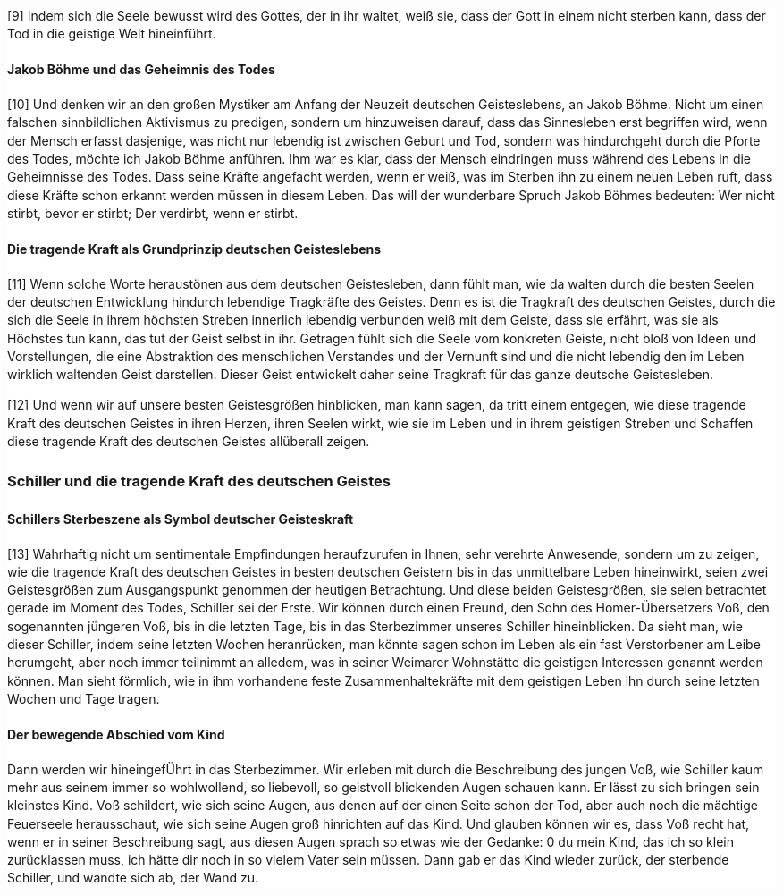 [9] Indem sich die Seele bewusst wird des Gottes, der in ihr waltet, weiß sie, dass der Gott in einem nicht sterben kann, dass der Tod in die geistige Welt hineinführt.

#### Jakob Böhme und das Geheimnis des Todes

[10] Und denken wir an den großen Mystiker am Anfang der Neuzeit deutschen Geisteslebens, an Jakob Böhme. Nicht um einen falschen sinnbildlichen Aktivismus zu predigen, sondern um hinzuweisen darauf, dass das Sinnesleben erst begriffen wird, wenn der Mensch erfasst dasjenige, was nicht nur lebendig ist zwischen Geburt und Tod, sondern was hindurchgeht durch die Pforte des Todes, möchte ich Jakob Böhme anführen. Ihm war es klar, dass der Mensch eindringen muss während des Lebens in die Geheimnisse des Todes. Dass seine Kräfte angefacht werden, wenn er weiß, was im Sterben ihn zu einem neuen Leben ruft, dass diese Kräfte schon erkannt werden müssen in diesem Leben. Das will der wunderbare Spruch Jakob Böhmes bedeuten: Wer nicht stirbt, bevor er stirbt; Der verdirbt, wenn er stirbt.

#### Die tragende Kraft als Grundprinzip deutschen Geisteslebens

[11] Wenn solche Worte heraustönen aus dem deutschen Geistesleben, dann fühlt man, wie da walten durch die besten Seelen der deutschen Entwicklung hindurch lebendige Tragkräfte des Geistes. Denn es ist die Tragkraft des deutschen Geistes, durch die sich die Seele in ihrem höchsten Streben innerlich lebendig verbunden weiß mit dem Geiste, dass sie erfährt, was sie als Höchstes tun kann, das tut der Geist selbst in ihr. Getragen fühlt sich die Seele vom konkreten Geiste, nicht bloß von Ideen und Vorstellungen, die eine Abstraktion des menschlichen Verstandes und der Vernunft sind und die nicht lebendig den im Leben wirklich waltenden Geist darstellen. Dieser Geist entwickelt daher seine Tragkraft für das ganze deutsche Geistesleben.

[12] Und wenn wir auf unsere besten Geistesgrößen hinblicken, man kann sagen, da tritt einem entgegen, wie diese tragende Kraft des deutschen Geistes in ihren Herzen, ihren Seelen wirkt, wie sie im Leben und in ihrem geistigen Streben und Schaffen diese tragende Kraft des deutschen Geistes allüberall zeigen.

### Schiller und die tragende Kraft des deutschen Geistes

#### Schillers Sterbeszene als Symbol deutscher Geisteskraft

[13] Wahrhaftig nicht um sentimentale Empfindungen heraufzurufen in Ihnen, sehr verehrte Anwesende, sondern um zu zeigen, wie die tragende Kraft des deutschen Geistes in besten deutschen Geistern bis in das unmittelbare Leben hineinwirkt, seien zwei Geistesgrößen zum Ausgangspunkt genommen der heutigen Betrachtung. Und diese beiden Geistesgrößen, sie seien betrachtet gerade im Moment des Todes, Schiller sei der Erste. Wir können durch einen Freund, den Sohn des Homer-Übersetzers Voß, den sogenannten jüngeren Voß, bis in die letzten Tage, bis in das Sterbezimmer unseres Schiller hineinblicken. Da sieht man, wie dieser Schiller, indem seine letzten Wochen heranrücken, man könnte sagen schon im Leben als ein fast Verstorbener am Leibe herumgeht, aber noch immer teilnimmt an alledem, was in seiner Weimarer Wohnstätte die geistigen Interessen genannt werden können. Man sieht förmlich, wie in ihm vorhandene feste Zusammenhaltekräfte mit dem geistigen Leben ihn durch seine letzten Wochen und Tage tragen.

#### Der bewegende Abschied vom Kind

Dann werden wir hineingefÜhrt in das Sterbezimmer. Wir erleben mit durch die Beschreibung des jungen Voß, wie Schiller kaum mehr aus seinem immer so wohlwollend, so liebevoll, so geistvoll blickenden Augen schauen kann. Er lässt zu sich bringen sein kleinstes Kind. Voß schildert, wie sich seine Augen, aus denen auf der einen Seite schon der Tod, aber auch noch die mächtige Feuerseele herausschaut, wie sich seine Augen groß hinrichten auf das Kind. Und glauben können wir es, dass Voß recht hat, wenn er in seiner Beschreibung sagt, aus diesen Augen sprach so etwas wie der Gedanke: 0 du mein Kind, das ich so klein zurücklassen muss, ich hätte dir noch in so vielem Vater sein müssen. Dann gab er das Kind wieder zurück, der sterbende Schiller, und wandte sich ab, der Wand zu.
